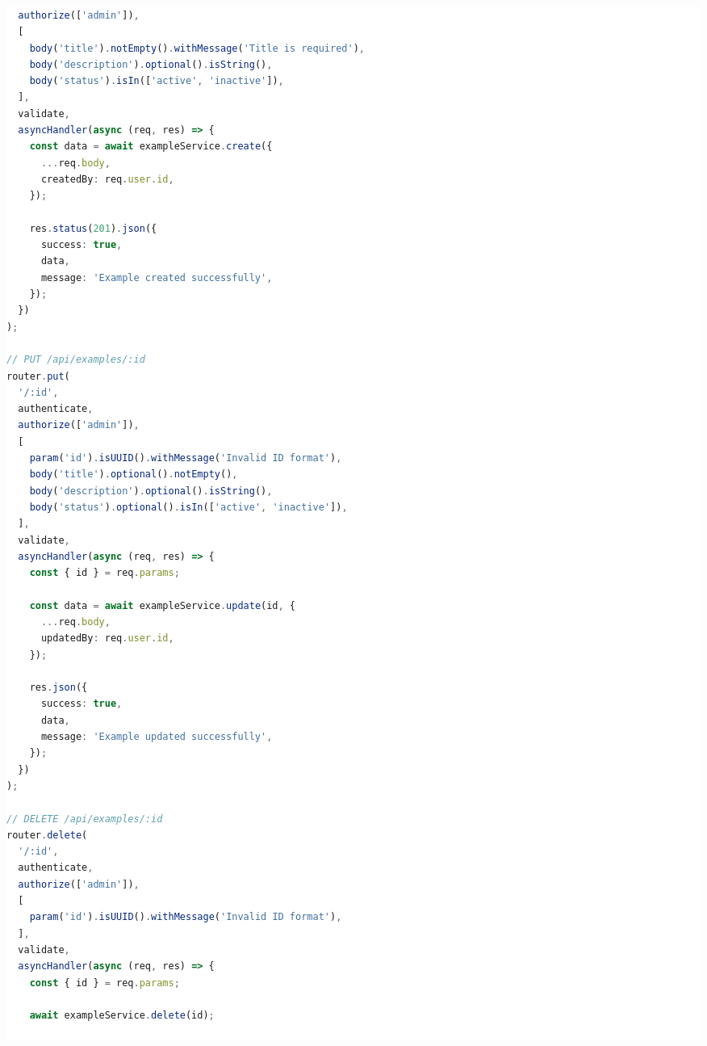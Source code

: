 ```typescript
  authorize(['admin']),
  [
    body('title').notEmpty().withMessage('Title is required'),
    body('description').optional().isString(),
    body('status').isIn(['active', 'inactive']),
  ],
  validate,
  asyncHandler(async (req, res) => {
    const data = await exampleService.create({
      ...req.body,
      createdBy: req.user.id,
    });
    
    res.status(201).json({
      success: true,
      data,
      message: 'Example created successfully',
    });
  })
);

// PUT /api/examples/:id
router.put(
  '/:id',
  authenticate,
  authorize(['admin']),
  [
    param('id').isUUID().withMessage('Invalid ID format'),
    body('title').optional().notEmpty(),
    body('description').optional().isString(),
    body('status').optional().isIn(['active', 'inactive']),
  ],
  validate,
  asyncHandler(async (req, res) => {
    const { id } = req.params;
    
    const data = await exampleService.update(id, {
      ...req.body,
      updatedBy: req.user.id,
    });
    
    res.json({
      success: true,
      data,
      message: 'Example updated successfully',
    });
  })
);

// DELETE /api/examples/:id
router.delete(
  '/:id',
  authenticate,
  authorize(['admin']),
  [
    param('id').isUUID().withMessage('Invalid ID format'),
  ],
  validate,
  asyncHandler(async (req, res) => {
    const { id } = req.params;
    
    await exampleService.delete(id);
    
```